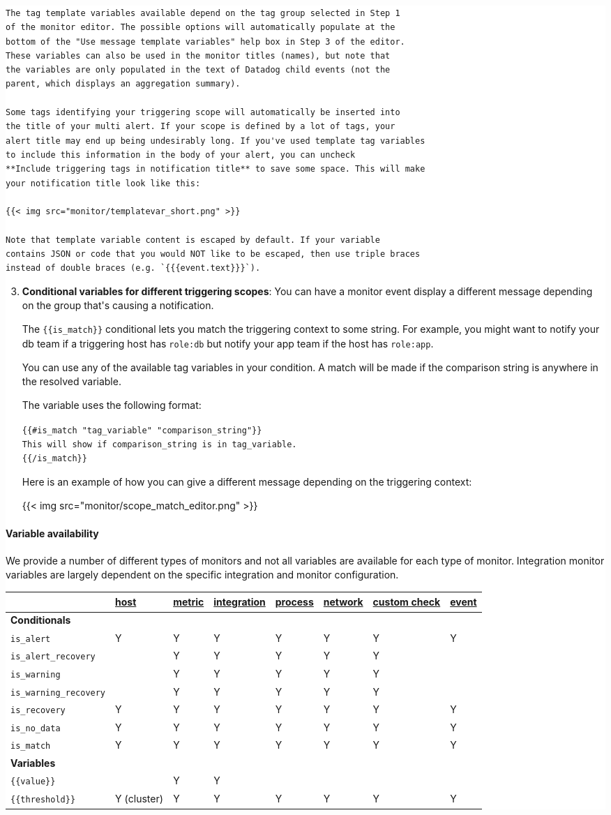 
    The tag template variables available depend on the tag group selected in Step 1
    of the monitor editor. The possible options will automatically populate at the
    bottom of the "Use message template variables" help box in Step 3 of the editor.
    These variables can also be used in the monitor titles (names), but note that
    the variables are only populated in the text of Datadog child events (not the
    parent, which displays an aggregation summary).

    Some tags identifying your triggering scope will automatically be inserted into
    the title of your multi alert. If your scope is defined by a lot of tags, your
    alert title may end up being undesirably long. If you've used template tag variables
    to include this information in the body of your alert, you can uncheck
    **Include triggering tags in notification title** to save some space. This will make
    your notification title look like this:

    {{< img src="monitor/templatevar_short.png" >}}

    Note that template variable content is escaped by default. If your variable
    contains JSON or code that you would NOT like to be escaped, then use triple braces
    instead of double braces (e.g. `{{{event.text}}}`).

3. **Conditional variables for different triggering scopes**: You can have a
   monitor event display a different message depending on the group that's
   causing a notification.

   The `{{is_match}}` conditional lets you match the triggering context to some
   string. For example, you might want to notify your db team if a triggering
   host has `role:db` but notify your app team if the host has `role:app`.

   You can use any of the available tag variables in your condition. A match
   will be made if the comparison string is anywhere in the resolved variable.

   The variable uses the following format:

       {{#is_match "tag_variable" "comparison_string"}}
       This will show if comparison_string is in tag_variable.
       {{/is_match}}

   Here is an example of how you can give a different message depending on the
   triggering context:

   {{< img src="monitor/scope_match_editor.png" >}}

#### Variable availability

We provide a number of different types of monitors and not all variables are available for each type of monitor. Integration monitor variables are largely dependent on the specific integration and monitor configuration.

|                       | [host](#host)     | [metric](#metric)             | [integration](#integration)           | [process](#process)               | [network](#network)                                   | [custom check](#custom)   | [event](#event)   |
| :---------------------|:------------------|:------------------------------|:--------------------------------------|:----------------------------------|:------------------------------------------------------|:--------------------------|:------------------|
| **Conditionals**      |
| `is_alert`            | Y                 | Y                             | Y                                     | Y                                 | Y                                                     | Y                         | Y                 |
| `is_alert_recovery`   |                   | Y                             | Y                                     | Y                                 | Y                                                     | Y                         |                   |
| `is_warning`          |                   | Y                             | Y                                     | Y                                 | Y                                                     | Y                         |                   |
| `is_warning_recovery` |                   | Y                             | Y                                     | Y                                 | Y                                                     | Y                         |                   |
| `is_recovery`         | Y                 | Y                             | Y                                     | Y                                 | Y                                                     | Y                         | Y                 |
| `is_no_data`          | Y                 | Y                             | Y                                     | Y                                 | Y                                                     | Y                         | Y                 |
| `is_match`            | Y                 | Y                             | Y                                     | Y                                 | Y                                                     | Y                         | Y                 |
| **Variables**         |
| `{{value}}`           |                   | Y                             | Y                                     |                                   |                                                       |                           |                   |
| `{{threshold}}`       | Y (cluster)       | Y                             | Y                                     | Y                                 | Y                                                     | Y                         | Y                 |